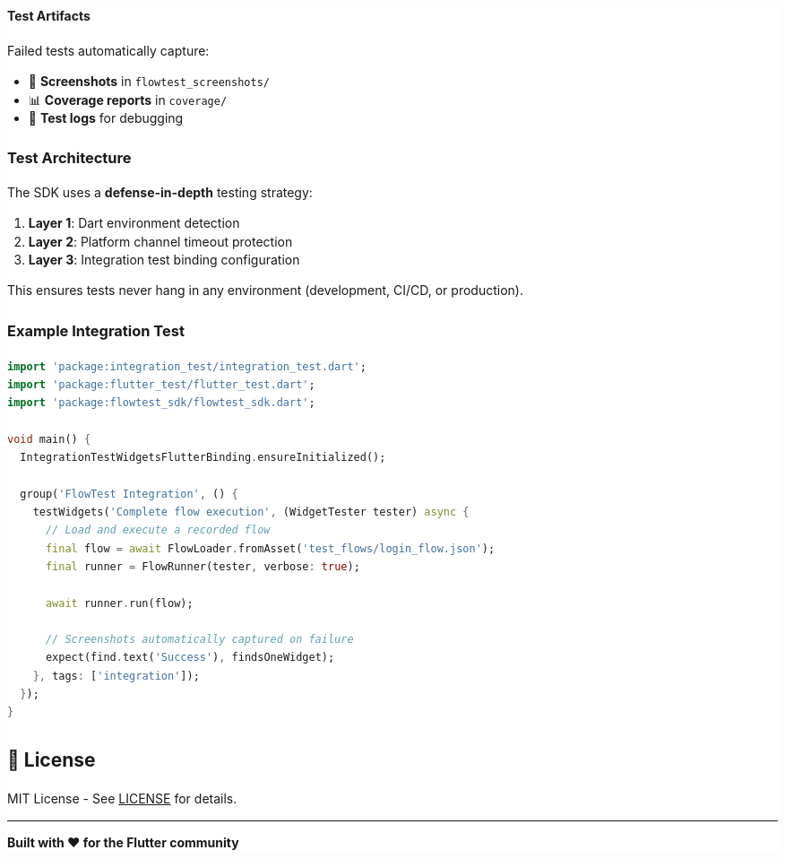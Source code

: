 #### Test Artifacts

Failed tests automatically capture:

- 📸 **Screenshots** in `flowtest_screenshots/`
- 📊 **Coverage reports** in `coverage/`
- 📝 **Test logs** for debugging

### Test Architecture

The SDK uses a **defense-in-depth** testing strategy:

1. **Layer 1**: Dart environment detection
2. **Layer 2**: Platform channel timeout protection  
3. **Layer 3**: Integration test binding configuration

This ensures tests never hang in any environment (development, CI/CD, or production).

### Example Integration Test

```dart
import 'package:integration_test/integration_test.dart';
import 'package:flutter_test/flutter_test.dart';
import 'package:flowtest_sdk/flowtest_sdk.dart';

void main() {
  IntegrationTestWidgetsFlutterBinding.ensureInitialized();

  group('FlowTest Integration', () {
    testWidgets('Complete flow execution', (WidgetTester tester) async {
      // Load and execute a recorded flow
      final flow = await FlowLoader.fromAsset('test_flows/login_flow.json');
      final runner = FlowRunner(tester, verbose: true);
      
      await runner.run(flow);
      
      // Screenshots automatically captured on failure
      expect(find.text('Success'), findsOneWidget);
    }, tags: ['integration']);
  });
}
```

## 📄 License

MIT License - See [LICENSE](LICENSE) for details.

---

**Built with ❤️ for the Flutter community**
